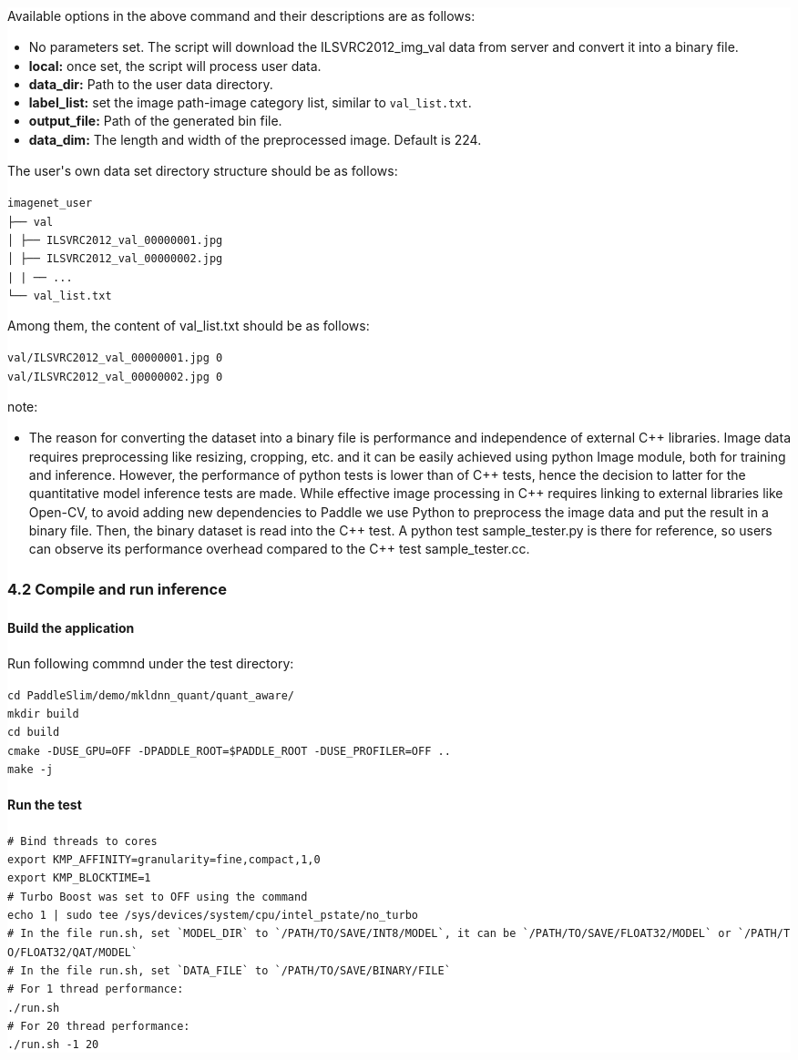 Available options in the above command and their descriptions are as follows:
- No parameters set. The script will download the ILSVRC2012_img_val data from server and convert it into a binary file.
- **local:** once set, the script will process user data.
- **data_dir:** Path to the user data directory.
- **label_list:** set the image path-image category list, similar to `val_list.txt`.
- **output_file:** Path of the generated bin file.
- **data_dim:** The length and width of the preprocessed image. Default is 224.

The user's own data set directory structure should be as follows:
```
imagenet_user
├── val
│ ├── ILSVRC2012_val_00000001.jpg
│ ├── ILSVRC2012_val_00000002.jpg
| | ── ...
└── val_list.txt
```
Among them, the content of val_list.txt should be as follows:
```
val/ILSVRC2012_val_00000001.jpg 0
val/ILSVRC2012_val_00000002.jpg 0
```

note:
- The reason for converting the dataset into a binary file is performance and independence of external C++ libraries. Image data requires preprocessing like resizing, cropping, etc. and it can be easily achieved using python Image module, both for training and inference. However, the performance of python tests is lower than of C++ tests, hence the decision to latter for the quantitative model inference tests are made. While effective image processing in C++ requires linking to external libraries like Open-CV, to avoid adding new dependencies to Paddle we use Python to preprocess the image data and put the result in a binary file. Then, the binary dataset is read into the C++ test. A python test sample_tester.py is there for reference, so users can observe its performance overhead compared to the C++ test sample_tester.cc.

### 4.2 Compile and run inference
####  Build the application
Run following commnd under the test directory:
```
cd PaddleSlim/demo/mkldnn_quant/quant_aware/
mkdir build
cd build
cmake -DUSE_GPU=OFF -DPADDLE_ROOT=$PADDLE_ROOT -DUSE_PROFILER=OFF ..
make -j
```
#### Run the test
```
# Bind threads to cores
export KMP_AFFINITY=granularity=fine,compact,1,0
export KMP_BLOCKTIME=1
# Turbo Boost was set to OFF using the command
echo 1 | sudo tee /sys/devices/system/cpu/intel_pstate/no_turbo
# In the file run.sh, set `MODEL_DIR` to `/PATH/TO/SAVE/INT8/MODEL`, it can be `/PATH/TO/SAVE/FLOAT32/MODEL` or `/PATH/TO/FLOAT32/QAT/MODEL`
# In the file run.sh, set `DATA_FILE` to `/PATH/TO/SAVE/BINARY/FILE`
# For 1 thread performance:
./run.sh
# For 20 thread performance:
./run.sh -1 20
```
